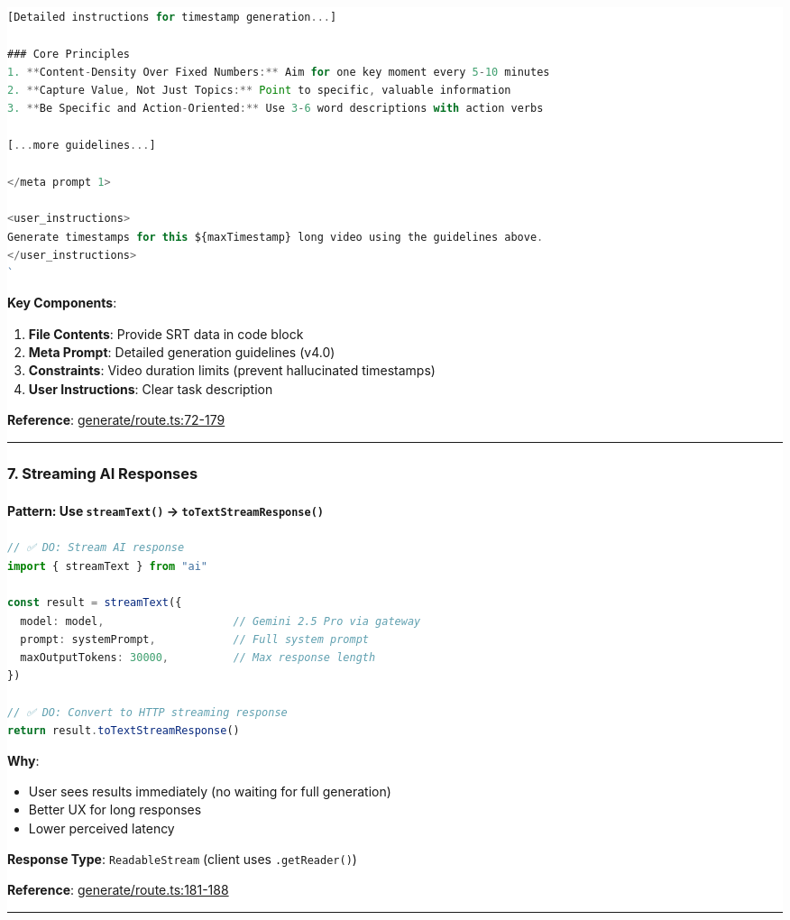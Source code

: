 ```typescript
[Detailed instructions for timestamp generation...]

### Core Principles
1. **Content-Density Over Fixed Numbers:** Aim for one key moment every 5-10 minutes
2. **Capture Value, Not Just Topics:** Point to specific, valuable information
3. **Be Specific and Action-Oriented:** Use 3-6 word descriptions with action verbs

[...more guidelines...]

</meta prompt 1>

<user_instructions>
Generate timestamps for this ${maxTimestamp} long video using the guidelines above.
</user_instructions>
`
```

**Key Components**:
1. **File Contents**: Provide SRT data in code block
2. **Meta Prompt**: Detailed generation guidelines (v4.0)
3. **Constraints**: Video duration limits (prevent hallucinated timestamps)
4. **User Instructions**: Clear task description

**Reference**: [generate/route.ts:72-179](generate/route.ts#L72-L179)

---

### 7. Streaming AI Responses

#### Pattern: Use `streamText()` → `toTextStreamResponse()`
```typescript
// ✅ DO: Stream AI response
import { streamText } from "ai"

const result = streamText({
  model: model,                    // Gemini 2.5 Pro via gateway
  prompt: systemPrompt,            // Full system prompt
  maxOutputTokens: 30000,          // Max response length
})

// ✅ DO: Convert to HTTP streaming response
return result.toTextStreamResponse()
```

**Why**:
- User sees results immediately (no waiting for full generation)
- Better UX for long responses
- Lower perceived latency

**Response Type**: `ReadableStream` (client uses `.getReader()`)

**Reference**: [generate/route.ts:181-188](generate/route.ts#L181-L188)

---
